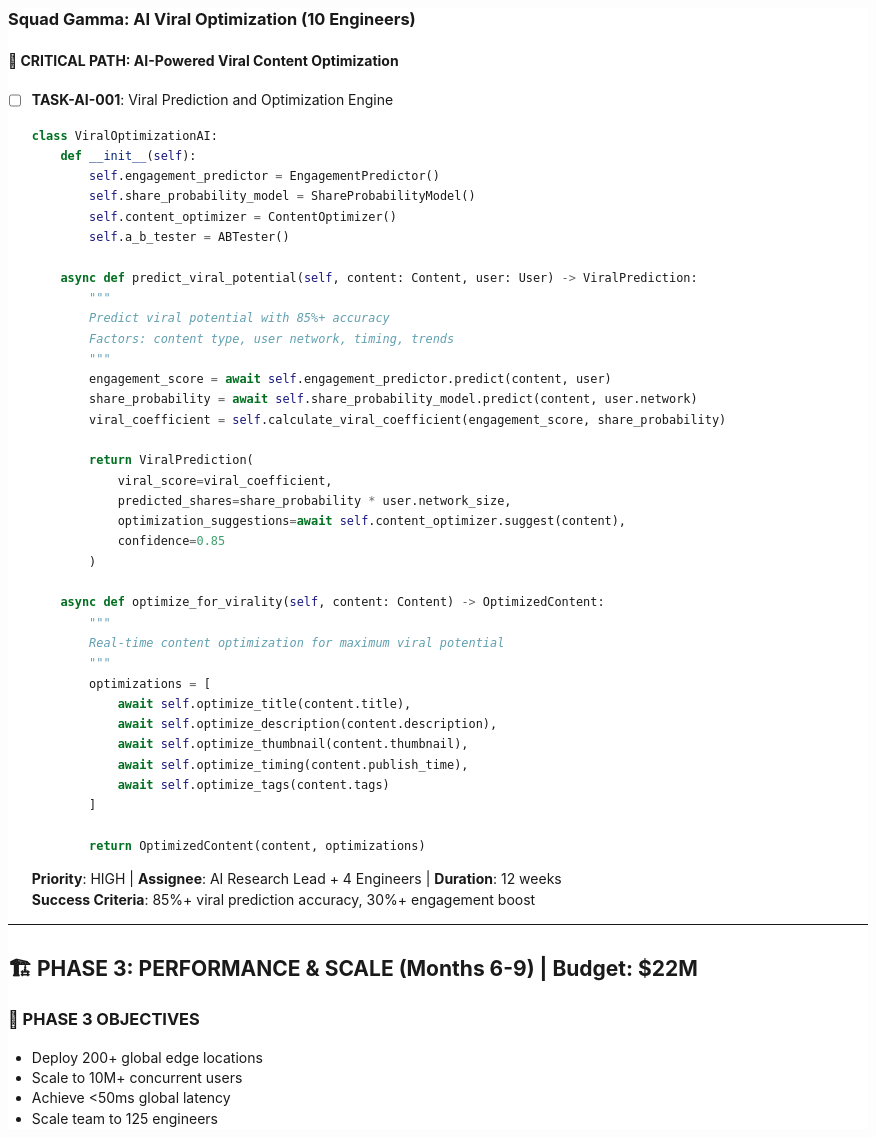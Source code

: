 ### Squad Gamma: AI Viral Optimization (10 Engineers)

#### 🔴 CRITICAL PATH: AI-Powered Viral Content Optimization
- [ ] **TASK-AI-001**: Viral Prediction and Optimization Engine
  ```python
  class ViralOptimizationAI:
      def __init__(self):
          self.engagement_predictor = EngagementPredictor()
          self.share_probability_model = ShareProbabilityModel()
          self.content_optimizer = ContentOptimizer()
          self.a_b_tester = ABTester()
      
      async def predict_viral_potential(self, content: Content, user: User) -> ViralPrediction:
          """
          Predict viral potential with 85%+ accuracy
          Factors: content type, user network, timing, trends
          """
          engagement_score = await self.engagement_predictor.predict(content, user)
          share_probability = await self.share_probability_model.predict(content, user.network)
          viral_coefficient = self.calculate_viral_coefficient(engagement_score, share_probability)
          
          return ViralPrediction(
              viral_score=viral_coefficient,
              predicted_shares=share_probability * user.network_size,
              optimization_suggestions=await self.content_optimizer.suggest(content),
              confidence=0.85
          )
      
      async def optimize_for_virality(self, content: Content) -> OptimizedContent:
          """
          Real-time content optimization for maximum viral potential
          """
          optimizations = [
              await self.optimize_title(content.title),
              await self.optimize_description(content.description),
              await self.optimize_thumbnail(content.thumbnail),
              await self.optimize_timing(content.publish_time),
              await self.optimize_tags(content.tags)
          ]
          
          return OptimizedContent(content, optimizations)
  ```
  **Priority**: HIGH | **Assignee**: AI Research Lead + 4 Engineers | **Duration**: 12 weeks  
  **Success Criteria**: 85%+ viral prediction accuracy, 30%+ engagement boost

---

## 🏗️ PHASE 3: PERFORMANCE & SCALE (Months 6-9) | Budget: $22M

### 🎯 PHASE 3 OBJECTIVES  
- Deploy 200+ global edge locations
- Scale to 10M+ concurrent users
- Achieve <50ms global latency
- Scale team to 125 engineers
